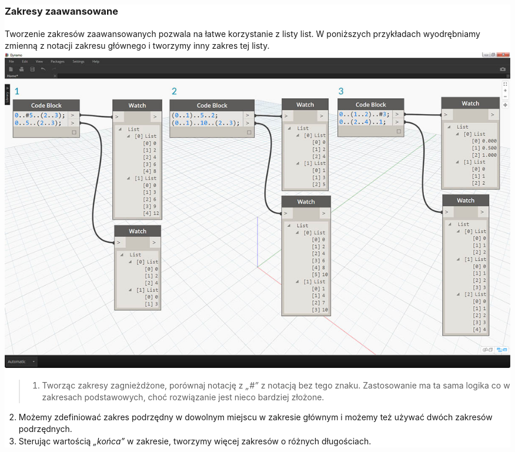 ### Zakresy zaawansowane

Tworzenie zakresów zaawansowanych pozwala na łatwe korzystanie z listy list. W poniższych przykładach wyodrębniamy zmienną z notacji zakresu głównego i tworzymy inny zakres tej listy. ![Zakresy](images/7-3/03.jpg)

> 1. Tworząc zakresy zagnieżdżone, porównaj notację z *„#”* z notacją bez tego znaku. Zastosowanie ma ta sama logika co w zakresach podstawowych, choć rozwiązanie jest nieco bardziej złożone.
2. Możemy zdefiniować zakres podrzędny w dowolnym miejscu w zakresie głównym i możemy też używać dwóch zakresów podrzędnych.
3. Sterując wartością *„końca”* w zakresie, tworzymy więcej zakresów o różnych długościach.
